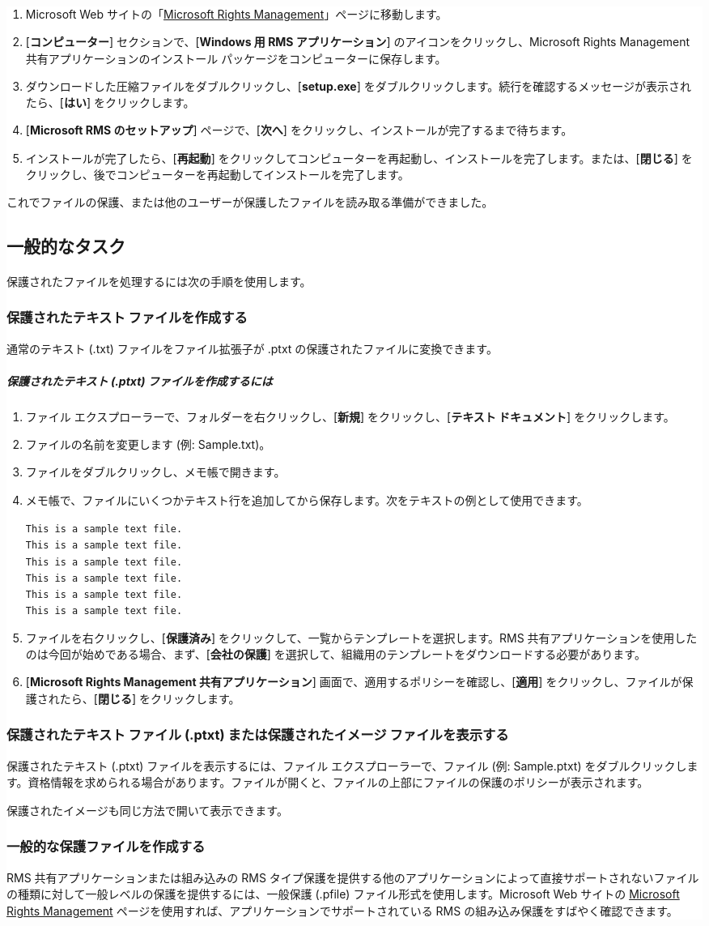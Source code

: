 1.  Microsoft Web サイトの「[Microsoft Rights Management](http://go.microsoft.com/fwlink/?LinkId=303970)」ページに移動します。

2.  [**コンピューター**] セクションで、[**Windows 用 RMS アプリケーション**] のアイコンをクリックし、Microsoft Rights Management 共有アプリケーションのインストール パッケージをコンピューターに保存します。

3.  ダウンロードした圧縮ファイルをダブルクリックし、[**setup.exe**] をダブルクリックします。続行を確認するメッセージが表示されたら、[**はい**] をクリックします。

4.  [**Microsoft RMS のセットアップ**] ページで、[**次へ**] をクリックし、インストールが完了するまで待ちます。

5.  インストールが完了したら、[**再起動**] をクリックしてコンピューターを再起動し、インストールを完了します。または、[**閉じる**] をクリックし、後でコンピューターを再起動してインストールを完了します。

これでファイルの保護、または他のユーザーが保護したファイルを読み取る準備ができました。

## <a name="BKMK_UsingMSRMSApp"></a>一般的なタスク
保護されたファイルを処理するには次の手順を使用します。

### <a name="BKMK_CreatePTXT"></a>保護されたテキスト ファイルを作成する
通常のテキスト (.txt) ファイルをファイル拡張子が .ptxt の保護されたファイルに変換できます。

##### 保護されたテキスト (.ptxt) ファイルを作成するには

1.  ファイル エクスプローラーで、フォルダーを右クリックし、[**新規**] をクリックし、[**テキスト ドキュメント**] をクリックします。

2.  ファイルの名前を変更します (例: Sample.txt)。

3.  ファイルをダブルクリックし、メモ帳で開きます。

4.  メモ帳で、ファイルにいくつかテキスト行を追加してから保存します。次をテキストの例として使用できます。

    ```
    This is a sample text file.
    This is a sample text file.
    This is a sample text file.
    This is a sample text file. 
    This is a sample text file.
    This is a sample text file.
    ```

5.  ファイルを右クリックし、[**保護済み**] をクリックして、一覧からテンプレートを選択します。RMS 共有アプリケーションを使用したのは今回が始めである場合、まず、[**会社の保護**] を選択して、組織用のテンプレートをダウンロードする必要があります。

6.  [**Microsoft Rights Management 共有アプリケーション**] 画面で、適用するポリシーを確認し、[**適用**] をクリックし、ファイルが保護されたら、[**閉じる**] をクリックします。

### <a name="BKMK_ViewPTXT"></a>保護されたテキスト ファイル (.ptxt) または保護されたイメージ ファイルを表示する
保護されたテキスト (.ptxt) ファイルを表示するには、ファイル エクスプローラーで、ファイル (例: Sample.ptxt) をダブルクリックします。資格情報を求められる場合があります。ファイルが開くと、ファイルの上部にファイルの保護のポリシーが表示されます。

保護されたイメージも同じ方法で開いて表示できます。

### <a name="BKMK_CreatePFILE"></a>一般的な保護ファイルを作成する
RMS 共有アプリケーションまたは組み込みの RMS タイプ保護を提供する他のアプリケーションによって直接サポートされないファイルの種類に対して一般レベルの保護を提供するには、一般保護 (.pfile) ファイル形式を使用します。Microsoft Web サイトの [Microsoft Rights Management](http://go.microsoft.com/fwlink/?LinkId=303970) ページを使用すれば、アプリケーションでサポートされている RMS の組み込み保護をすばやく確認できます。

